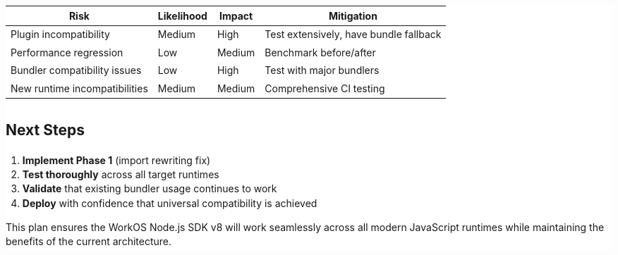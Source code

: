 | Risk | Likelihood | Impact | Mitigation |
|------|------------|---------|------------|
| Plugin incompatibility | Medium | High | Test extensively, have bundle fallback |
| Performance regression | Low | Medium | Benchmark before/after |
| Bundler compatibility issues | Low | High | Test with major bundlers |
| New runtime incompatibilities | Medium | Medium | Comprehensive CI testing |

## Next Steps

1. **Implement Phase 1** (import rewriting fix)
2. **Test thoroughly** across all target runtimes
3. **Validate** that existing bundler usage continues to work
4. **Deploy** with confidence that universal compatibility is achieved

This plan ensures the WorkOS Node.js SDK v8 will work seamlessly across all modern JavaScript runtimes while maintaining the benefits of the current architecture.

